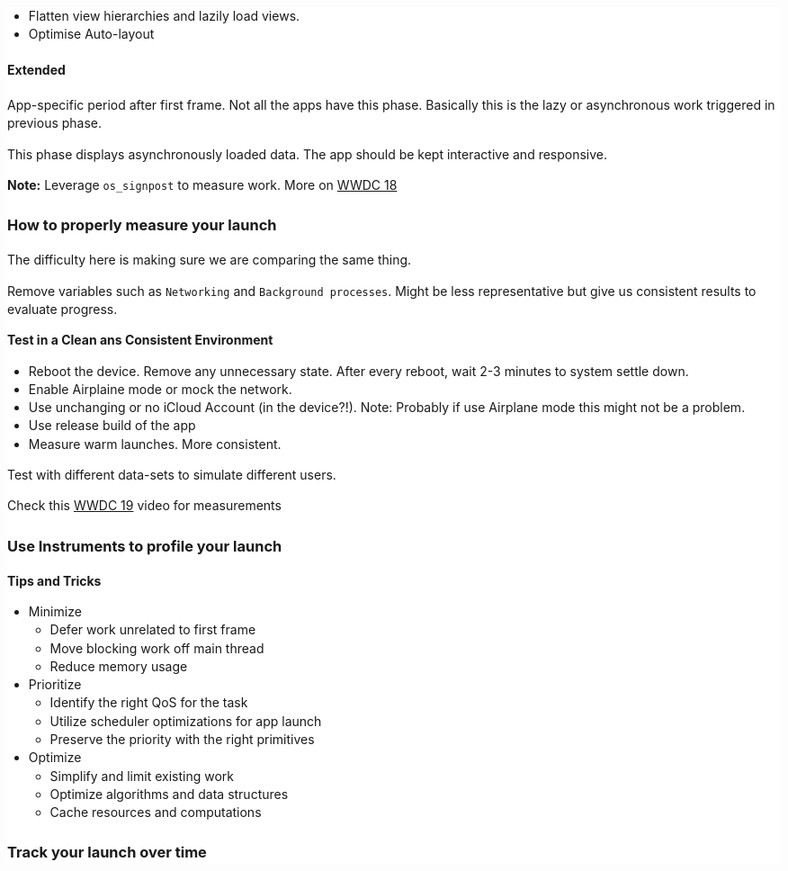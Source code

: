- Flatten view hierarchies and lazily load views.
- Optimise Auto-layout

#### Extended

App-specific period after first frame. Not all the apps have this phase. Basically this is the lazy or asynchronous work triggered in previous phase.

This phase displays asynchronously loaded data. The app should be kept interactive and responsive.

**Note:** Leverage `os_signpost` to measure work. More on [WWDC 18](https://developer.apple.com/videos/play/wwdc2018/405/)

### How to properly measure your launch

The difficulty here is making sure we are comparing the same thing.

Remove variables such as `Networking` and `Background processes`. Might be less representative but give us consistent results to evaluate progress. 

**Test in a Clean ans Consistent Environment**

- Reboot the device. Remove any unnecessary state. After every reboot, wait 2-3 minutes to system settle down.
- Enable Airplaine mode or mock the network.
- Use unchanging or no iCloud Account (in the device?!). Note: Probably if use Airplane mode this might not be a problem.
- Use release build of the app
- Measure warm launches. More consistent.

Test with different data-sets to simulate different users.

Check this [WWDC 19](https://developer.apple.com/videos/play/wwdc2019/417/) video for measurements

### Use Instruments to profile your launch

**Tips and Tricks**

- Minimize
	- Defer work unrelated to first frame
	- Move blocking work off main thread
	- Reduce memory usage
- Prioritize
	- Identify the right QoS for the task
	- Utilize scheduler optimizations for app launch
	- Preserve the priority with the right primitives
- Optimize
	- Simplify and limit existing work
	- Optimize algorithms and data structures
	- Cache resources and computations

### Track your launch over time





